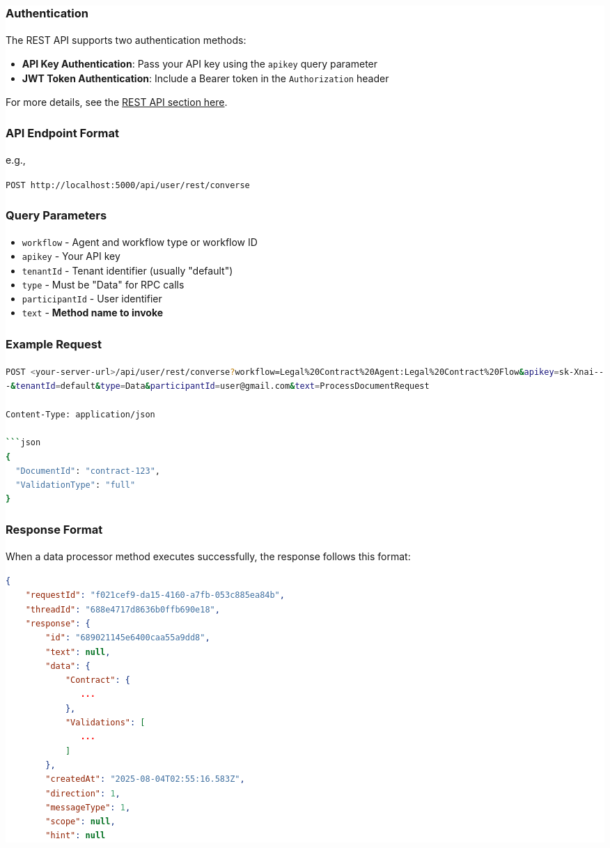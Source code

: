### Authentication

The REST API supports two authentication methods:

- **API Key Authentication**: Pass your API key using the `apikey` query parameter
- **JWT Token Authentication**: Include a Bearer token in the `Authorization` header

For more details, see the [REST API section here](https://github.com/XiansAiPlatform/sdk-web-typescript/blob/main/docs/authentication.md).

### API Endpoint Format

e.g.,

```http
POST http://localhost:5000/api/user/rest/converse
```

### Query Parameters

- `workflow` - Agent and workflow type or workflow ID
- `apikey` - Your API key
- `tenantId` - Tenant identifier (usually "default")
- `type` - Must be "Data" for RPC calls
- `participantId` - User identifier
- `text` - **Method name to invoke**

### Example Request

```bash
POST <your-server-url>/api/user/rest/converse?workflow=Legal%20Contract%20Agent:Legal%20Contract%20Flow&apikey=sk-Xnai---&tenantId=default&type=Data&participantId=user@gmail.com&text=ProcessDocumentRequest

Content-Type: application/json

```json
{
  "DocumentId": "contract-123",
  "ValidationType": "full"
}
```

### Response Format

When a data processor method executes successfully, the response follows this format:

```json
{
    "requestId": "f021cef9-da15-4160-a7fb-053c885ea84b",
    "threadId": "688e4717d8636b0ffb690e18",
    "response": {
        "id": "689021145e6400caa55a9dd8",
        "text": null,
        "data": {
            "Contract": {
               ...
            },
            "Validations": [
               ...
            ]
        },
        "createdAt": "2025-08-04T02:55:16.583Z",
        "direction": 1,
        "messageType": 1,
        "scope": null,
        "hint": null
```